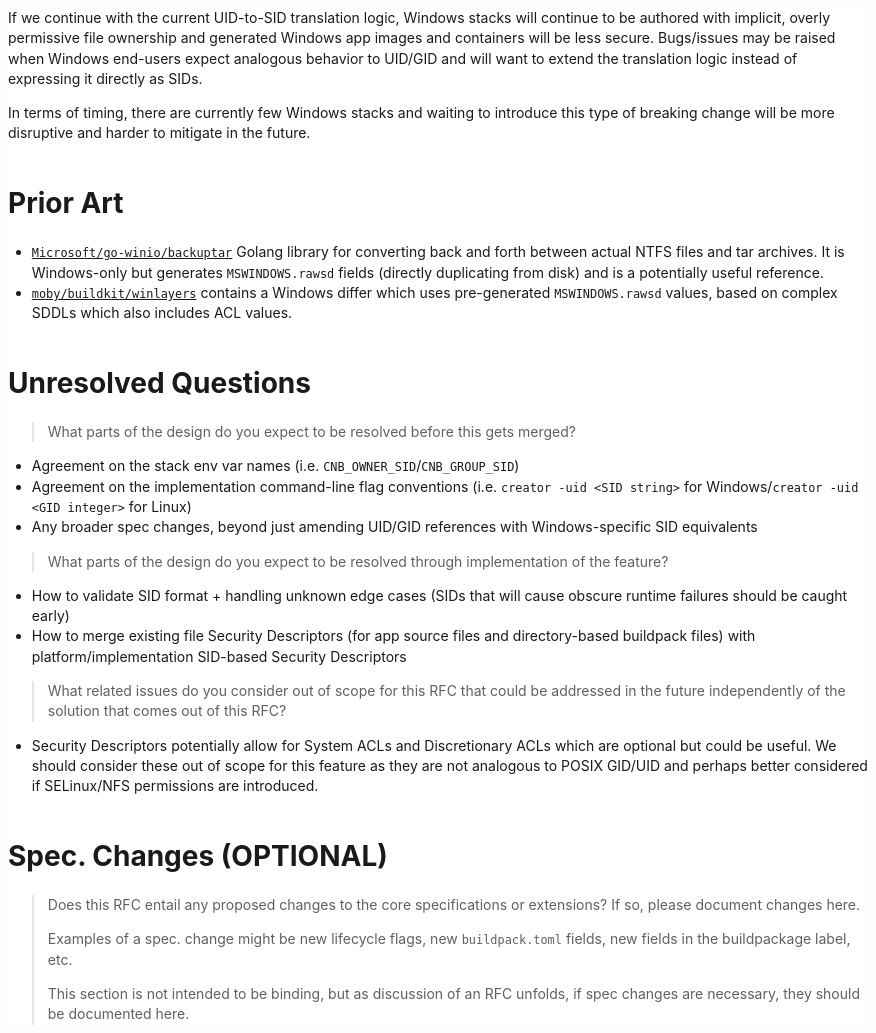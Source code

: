 If we continue with the current UID-to-SID translation logic, Windows stacks will continue to be authored with implicit, overly permissive file ownership and generated Windows app images and containers will be less secure. Bugs/issues may be raised when Windows end-users expect analogous behavior to UID/GID and will want to extend the translation logic instead of expressing it directly as SIDs. 

In terms of timing, there are currently few Windows stacks and waiting to introduce this type of breaking change will be more disruptive and harder to mitigate in the future.

# Prior Art
[prior-art]: #prior-art

* [`Microsoft/go-winio/backuptar`](https://github.com/microsoft/go-winio/blob/master/backuptar/tar.go) Golang library for converting back and forth between actual NTFS files and tar archives. It is Windows-only but generates `MSWINDOWS.rawsd` fields (directly duplicating from disk) and is a potentially useful reference.
* [`moby/buildkit/winlayers`](https://github.com/moby/buildkit/blob/22156ab20bcaea1a1466d277dbf1f1386fa23bd9/util/winlayers/differ.go#L194-L204) contains a Windows differ which uses pre-generated `MSWINDOWS.rawsd` values, based on complex SDDLs which also includes ACL values.

# Unresolved Questions
[unresolved-questions]: #unresolved-questions

> What parts of the design do you expect to be resolved before this gets merged?

* Agreement on the stack env var names (i.e. `CNB_OWNER_SID`/`CNB_GROUP_SID`)
* Agreement on the implementation command-line flag conventions (i.e. `creator -uid <SID string>` for Windows/`creator -uid <GID integer>` for Linux)
* Any broader spec changes, beyond just amending UID/GID references with Windows-specific SID equivalents

> What parts of the design do you expect to be resolved through implementation of the feature?
 
* How to validate SID format + handling unknown edge cases (SIDs that will cause obscure runtime failures should be caught early)
* How to merge existing file Security Descriptors (for app source files and directory-based buildpack files) with platform/implementation SID-based Security Descriptors

> What related issues do you consider out of scope for this RFC that could be addressed in the future independently of the solution that comes out of this RFC?

* Security Descriptors potentially allow for System ACLs and Discretionary ACLs which are optional but could be useful. We should consider these out of scope for this feature as they are not analogous to POSIX GID/UID and perhaps better considered if SELinux/NFS permissions are introduced.

# Spec. Changes (OPTIONAL)
[spec-changes]: #spec-changes
> Does this RFC entail any proposed changes to the core specifications or extensions? If so, please document changes here.
>
> Examples of a spec. change might be new lifecycle flags, new `buildpack.toml` fields, new fields in the buildpackage label, etc.
>
> This section is not intended to be binding, but as discussion of an RFC unfolds, if spec changes are necessary, they should be documented here.


[meta]: #meta
[summary]: #summary
[definitions]: #definitions
[motivation]: #motivation
[what-it-is]: #what-it-is
[how-it-works]: #how-it-works
[drawbacks]: #drawbacks
[alternatives]: #alternatives